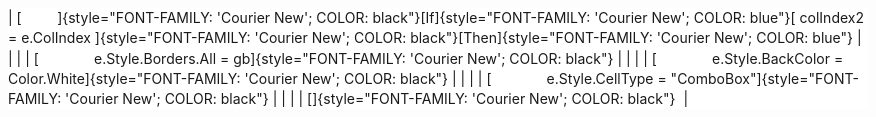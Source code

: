 | [         ]{style="FONT-FAMILY: 'Courier New'; COLOR: black"}[If]{style="FONT-FAMILY: 'Courier New'; COLOR: blue"}[ colIndex2 = e.ColIndex ]{style="FONT-FAMILY: 'Courier New'; COLOR: black"}[Then]{style="FONT-FAMILY: 'Courier New'; COLOR: blue"}                                                                                                                                                                                                                                                                                                                                                                             |
|                                                                                                                                                                                                                                                                                                                                                                                                                                                                                                                                                                                                                                   |
| [              e.Style.Borders.All = gb]{style="FONT-FAMILY: 'Courier New'; COLOR: black"}                                                                                                                                                                                                                                                                                                                                                                                                                                                                                                                                        |
|                                                                                                                                                                                                                                                                                                                                                                                                                                                                                                                                                                                                                                   |
| [              e.Style.BackColor = Color.White]{style="FONT-FAMILY: 'Courier New'; COLOR: black"}                                                                                                                                                                                                                                                                                                                                                                                                                                                                                                                                 |
|                                                                                                                                                                                                                                                                                                                                                                                                                                                                                                                                                                                                                                   |
| [              e.Style.CellType = \"ComboBox\"]{style="FONT-FAMILY: 'Courier New'; COLOR: black"}                                                                                                                                                                                                                                                                                                                                                                                                                                                                                                                                 |
|                                                                                                                                                                                                                                                                                                                                                                                                                                                                                                                                                                                                                                   |
| []{style="FONT-FAMILY: 'Courier New'; COLOR: black"}                                                                                                                                                                                                                                                                                                                                                                                                                                                                                                                                                                              |